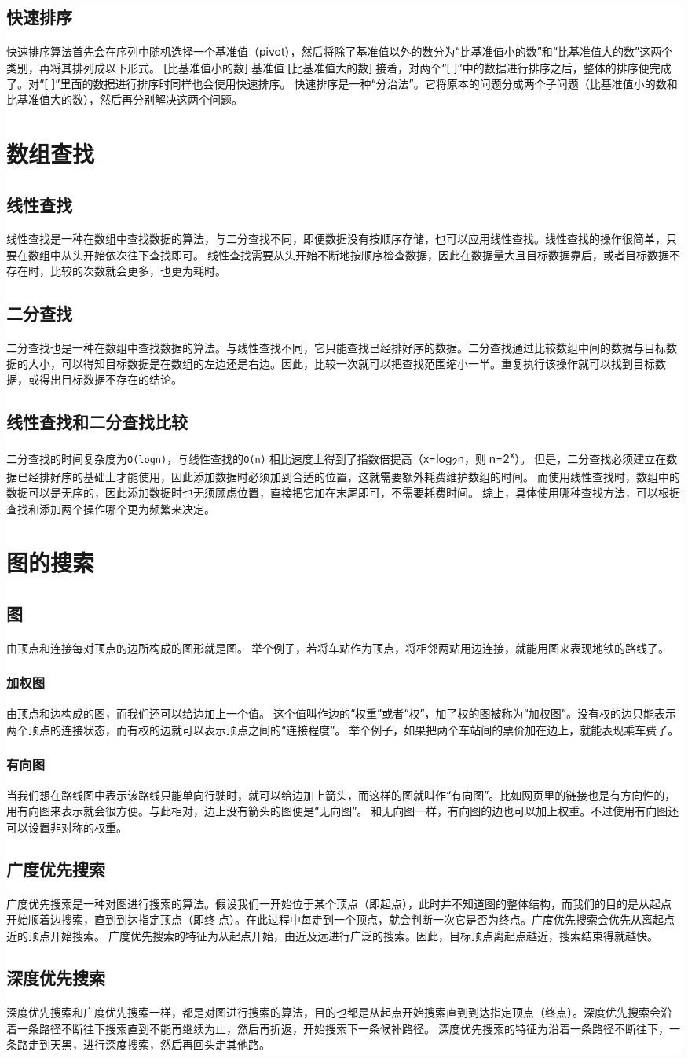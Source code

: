 ## 快速排序
快速排序算法首先会在序列中随机选择一个基准值（pivot），然后将除了基准值以外的数分为“比基准值小的数”和“比基准值大的数”这两个类别，再将其排列成以下形式。
[比基准值小的数] 基准值 [比基准值大的数]
接着，对两个“[ ]”中的数据进行排序之后，整体的排序便完成了。对“[ ]”里面的数据进行排序时同样也会使用快速排序。
快速排序是一种“分治法”。它将原本的问题分成两个子问题（比基准值小的数和比基准值大的数），然后再分别解决这两个问题。

# 数组查找
## 线性查找
线性查找是一种在数组中查找数据的算法，与二分查找不同，即便数据没有按顺序存储，也可以应用线性查找。线性查找的操作很简单，只要在数组中从头开始依次往下查找即可。
线性查找需要从头开始不断地按顺序检查数据，因此在数据量大且目标数据靠后，或者目标数据不存在时，比较的次数就会更多，也更为耗时。

## 二分查找
二分查找也是一种在数组中查找数据的算法。与线性查找不同，它只能查找已经排好序的数据。二分查找通过比较数组中间的数据与目标数据的大小，可以得知目标数据是在数组的左边还是右边。因此，比较一次就可以把查找范围缩小一半。重复执行该操作就可以找到目标数据，或得出目标数据不存在的结论。

## 线性查找和二分查找比较
二分查找的时间复杂度为`O(logn)`，与线性查找的`O(n)` 相比速度上得到了指数倍提高（x=log<sub>2</sub>n，则 n=2<sup>x</sup>）。
但是，二分查找必须建立在数据已经排好序的基础上才能使用，因此添加数据时必须加到合适的位置，这就需要额外耗费维护数组的时间。
而使用线性查找时，数组中的数据可以是无序的，因此添加数据时也无须顾虑位置，直接把它加在末尾即可，不需要耗费时间。
综上，具体使用哪种查找方法，可以根据查找和添加两个操作哪个更为频繁来决定。

# 图的搜索
## 图
由顶点和连接每对顶点的边所构成的图形就是图。
举个例子，若将车站作为顶点，将相邻两站用边连接，就能用图来表现地铁的路线了。

### 加权图
由顶点和边构成的图，而我们还可以给边加上一个值。
这个值叫作边的“权重”或者“权”，加了权的图被称为“加权图”。没有权的边只能表示两个顶点的连接状态，而有权的边就可以表示顶点之间的“连接程度”。
举个例子，如果把两个车站间的票价加在边上，就能表现乘车费了。

### 有向图
当我们想在路线图中表示该路线只能单向行驶时，就可以给边加上箭头，而这样的图就叫作“有向图”。比如网页里的链接也是有方向性的，用有向图来表示就会很方便。与此相对，边上没有箭头的图便是“无向图”。
和无向图一样，有向图的边也可以加上权重。不过使用有向图还可以设置非对称的权重。

## 广度优先搜索
广度优先搜索是一种对图进行搜索的算法。假设我们一开始位于某个顶点（即起点），此时并不知道图的整体结构，而我们的目的是从起点开始顺着边搜索，直到到达指定顶点（即终
点）。在此过程中每走到一个顶点，就会判断一次它是否为终点。广度优先搜索会优先从离起点近的顶点开始搜索。
广度优先搜索的特征为从起点开始，由近及远进行广泛的搜索。因此，目标顶点离起点越近，搜索结束得就越快。

## 深度优先搜索
深度优先搜索和广度优先搜索一样，都是对图进行搜索的算法，目的也都是从起点开始搜索直到到达指定顶点（终点）。深度优先搜索会沿着一条路径不断往下搜索直到不能再继续为止，然后再折返，开始搜索下一条候补路径。
深度优先搜索的特征为沿着一条路径不断往下，一条路走到天黑，进行深度搜索，然后再回头走其他路。
